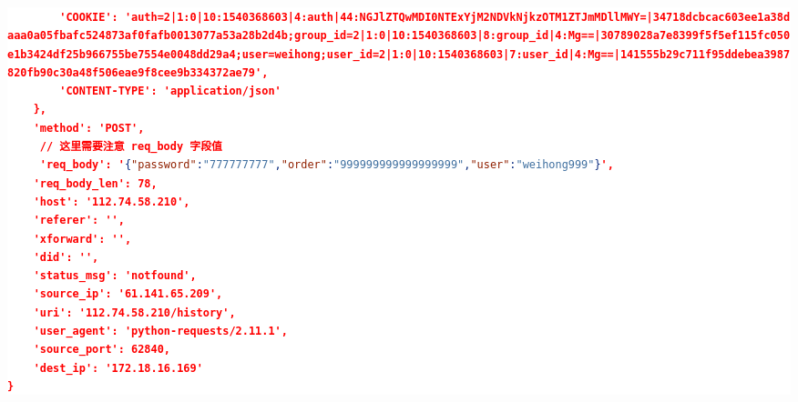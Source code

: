 ```json
		'COOKIE': 'auth=2|1:0|10:1540368603|4:auth|44:NGJlZTQwMDI0NTExYjM2NDVkNjkzOTM1ZTJmMDllMWY=|34718dcbcac603ee1a38daaa0a05fbafc524873af0fafb0013077a53a28b2d4b;group_id=2|1:0|10:1540368603|8:group_id|4:Mg==|30789028a7e8399f5f5ef115fc050e1b3424df25b966755be7554e0048dd29a4;user=weihong;user_id=2|1:0|10:1540368603|7:user_id|4:Mg==|141555b29c711f95ddebea3987820fb90c30a48f506eae9f8cee9b334372ae79',
		'CONTENT-TYPE': 'application/json'
	},
	'method': 'POST',
	 // 这里需要注意 req_body 字段值
	 'req_body': '{"password":"777777777","order":"999999999999999999","user":"weihong999"}',
	'req_body_len': 78,
	'host': '112.74.58.210',
	'referer': '',
	'xforward': '',
	'did': '',
	'status_msg': 'notfound',
	'source_ip': '61.141.65.209',
	'uri': '112.74.58.210/history',
	'user_agent': 'python-requests/2.11.1',
	'source_port': 62840,
	'dest_ip': '172.18.16.169'
}
```

